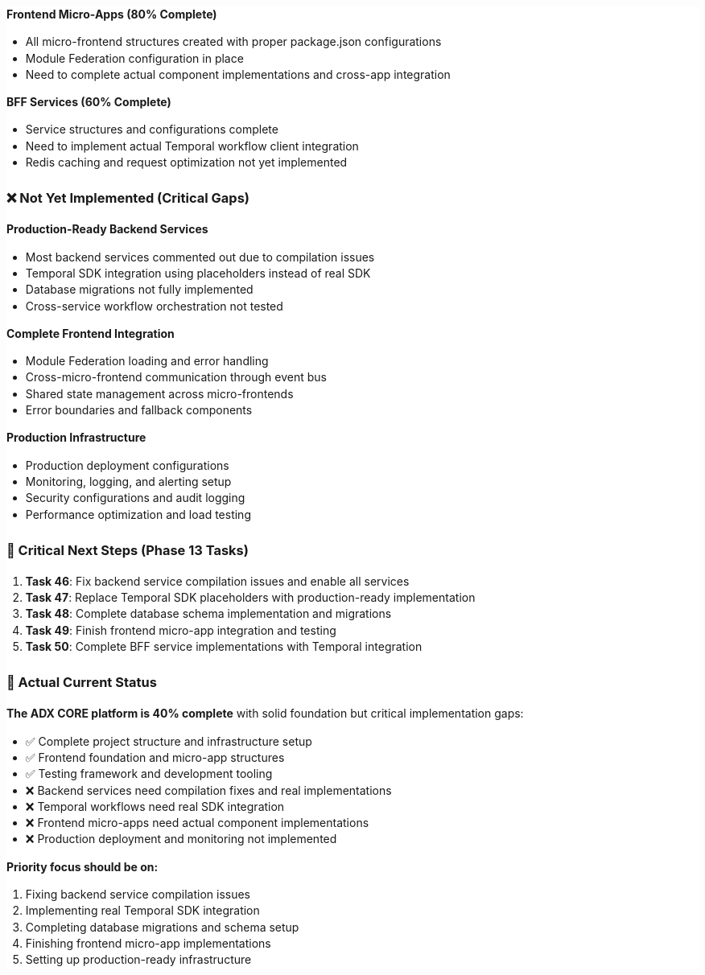 **Frontend Micro-Apps (80% Complete)**
- All micro-frontend structures created with proper package.json configurations
- Module Federation configuration in place
- Need to complete actual component implementations and cross-app integration

**BFF Services (60% Complete)**
- Service structures and configurations complete
- Need to implement actual Temporal workflow client integration
- Redis caching and request optimization not yet implemented

### ❌ Not Yet Implemented (Critical Gaps)
**Production-Ready Backend Services**
- Most backend services commented out due to compilation issues
- Temporal SDK integration using placeholders instead of real SDK
- Database migrations not fully implemented
- Cross-service workflow orchestration not tested

**Complete Frontend Integration**
- Module Federation loading and error handling
- Cross-micro-frontend communication through event bus
- Shared state management across micro-frontends
- Error boundaries and fallback components

**Production Infrastructure**
- Production deployment configurations
- Monitoring, logging, and alerting setup
- Security configurations and audit logging
- Performance optimization and load testing

### 🎯 Critical Next Steps (Phase 13 Tasks)
1. **Task 46**: Fix backend service compilation issues and enable all services
2. **Task 47**: Replace Temporal SDK placeholders with production-ready implementation
3. **Task 48**: Complete database schema implementation and migrations
4. **Task 49**: Finish frontend micro-app integration and testing
5. **Task 50**: Complete BFF service implementations with Temporal integration

### 🚀 Actual Current Status
**The ADX CORE platform is 40% complete** with solid foundation but critical implementation gaps:
- ✅ Complete project structure and infrastructure setup
- ✅ Frontend foundation and micro-app structures
- ✅ Testing framework and development tooling
- ❌ Backend services need compilation fixes and real implementations
- ❌ Temporal workflows need real SDK integration
- ❌ Frontend micro-apps need actual component implementations
- ❌ Production deployment and monitoring not implemented

**Priority focus should be on:**
1. Fixing backend service compilation issues
2. Implementing real Temporal SDK integration
3. Completing database migrations and schema setup
4. Finishing frontend micro-app implementations
5. Setting up production-ready infrastructure